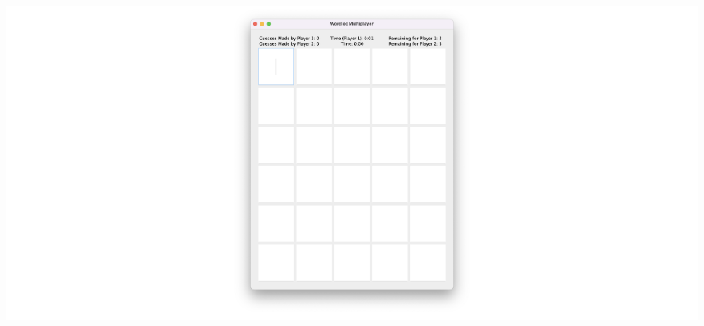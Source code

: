 <p align="center">
	<img src="images/07_Multiplayer.png" alt="Multiplayer Mode Gameplay" width="300" />
</p>
